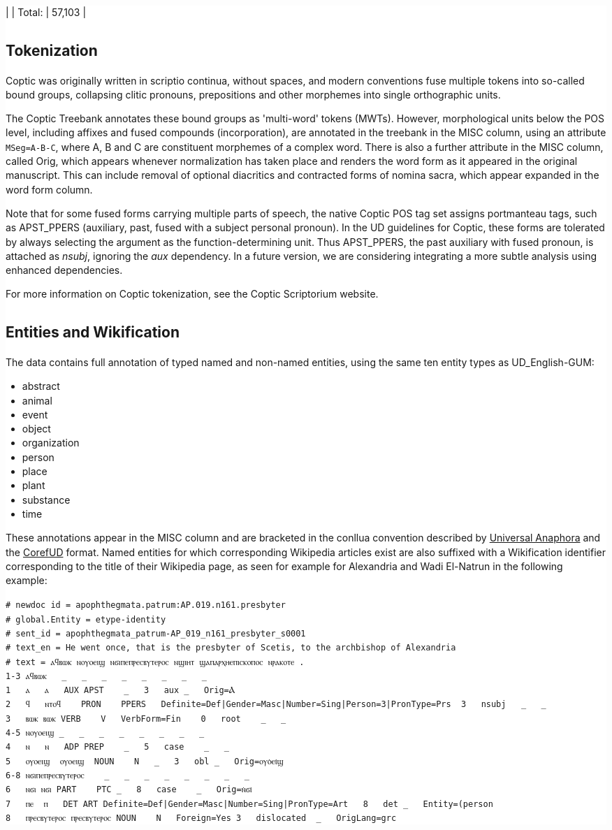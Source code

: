 |                              | Total:                      |  57,103 |

## Tokenization

Coptic was originally written in scriptio continua, without spaces, and modern conventions fuse multiple tokens into so-called bound groups, collapsing clitic pronouns, prepositions and other morphemes into single orthographic units.

The Coptic Treebank annotates these bound groups as 'multi-word' tokens (MWTs). However, morphological units below the POS level, including affixes and fused compounds (incorporation), are annotated in the treebank in the MISC column, using an attribute `MSeg=A-B-C`, where A, B and C are constituent morphemes of a complex word. There is also a further attribute in the MISC column, called Orig, which appears whenever normalization has taken place and renders the word form as it appeared in the original manuscript. This can include removal of optional diacritics and contracted forms of nomina sacra, which appear expanded in the word form column.

Note that for some fused forms carrying multiple parts of speech, the native Coptic POS tag set assigns portmanteau tags, such as APST_PPERS (auxiliary, past, fused with a subject personal pronoun). In the UD guidelines for Coptic, these forms are tolerated by always selecting the argument as the function-determining unit. Thus APST_PPERS, the past auxiliary with fused pronoun, is attached as *nsubj*, ignoring the *aux* dependency. In a future version, we are considering integrating a more subtle analysis using enhanced dependencies.

For more information on Coptic tokenization, see the Coptic Scriptorium website.

## Entities and Wikification

The data contains full annotation of typed named and non-named entities, using the same ten entity types as UD_English-GUM:

  * abstract
  * animal
  * event
  * object
  * organization
  * person
  * place
  * plant
  * substance
  * time

These annotations appear in the MISC column and are bracketed in the conllua convention described by [Universal Anaphora](https://universalanaphora.org/) and the [CorefUD](https://ufal.mff.cuni.cz/corefud) format. Named entities for which corresponding Wikipedia articles exist are also suffixed with a Wikification identifier corresponding to the title of their Wikipedia page, as seen for example for Alexandria and Wadi El-Natrun in the following example:

```CoNLL-U
# newdoc id = apophthegmata.patrum:AP.019.n161.presbyter
# global.Entity = etype-identity
# sent_id = apophthegmata_patrum-AP_019_n161_presbyter_s0001
# text_en = He went once, that is the presbyter of Scetis, to the archbishop of Alexandria
# text = ⲁϥⲃⲱⲕ ⲛⲟⲩⲟⲉⲓϣ ⲛϭⲓⲡⲉⲡⲣⲉⲥⲃⲩⲧⲉⲣⲟⲥ ⲛϣⲓⲏⲧ ϣⲁⲡⲁⲣⲭⲏⲉⲡⲓⲥⲕⲟⲡⲟⲥ ⲛⲣⲁⲕⲟⲧⲉ .
1-3	ⲁϥⲃⲱⲕ	_	_	_	_	_	_	_	_
1	ⲁ	ⲁ	AUX	APST	_	3	aux	_	Orig=Ⲁ
2	ϥ	ⲛⲧⲟϥ	PRON	PPERS	Definite=Def|Gender=Masc|Number=Sing|Person=3|PronType=Prs	3	nsubj	_	_
3	ⲃⲱⲕ	ⲃⲱⲕ	VERB	V	VerbForm=Fin	0	root	_	_
4-5	ⲛⲟⲩⲟⲉⲓϣ	_	_	_	_	_	_	_	_
4	ⲛ	ⲛ	ADP	PREP	_	5	case	_	_
5	ⲟⲩⲟⲉⲓϣ	ⲟⲩⲟⲉⲓϣ	NOUN	N	_	3	obl	_	Orig=ⲟⲩⲟ̇ⲉⲓ̇ϣ
6-8	ⲛϭⲓⲡⲉⲡⲣⲉⲥⲃⲩⲧⲉⲣⲟⲥ	_	_	_	_	_	_	_	_
6	ⲛϭⲓ	ⲛϭⲓ	PART	PTC	_	8	case	_	Orig=ⲛ̇ϭⲓ̇
7	ⲡⲉ	ⲡ	DET	ART	Definite=Def|Gender=Masc|Number=Sing|PronType=Art	8	det	_	Entity=(person
8	ⲡⲣⲉⲥⲃⲩⲧⲉⲣⲟⲥ	ⲡⲣⲉⲥⲃⲩⲧⲉⲣⲟⲥ	NOUN	N	Foreign=Yes	3	dislocated	_	OrigLang=grc
```